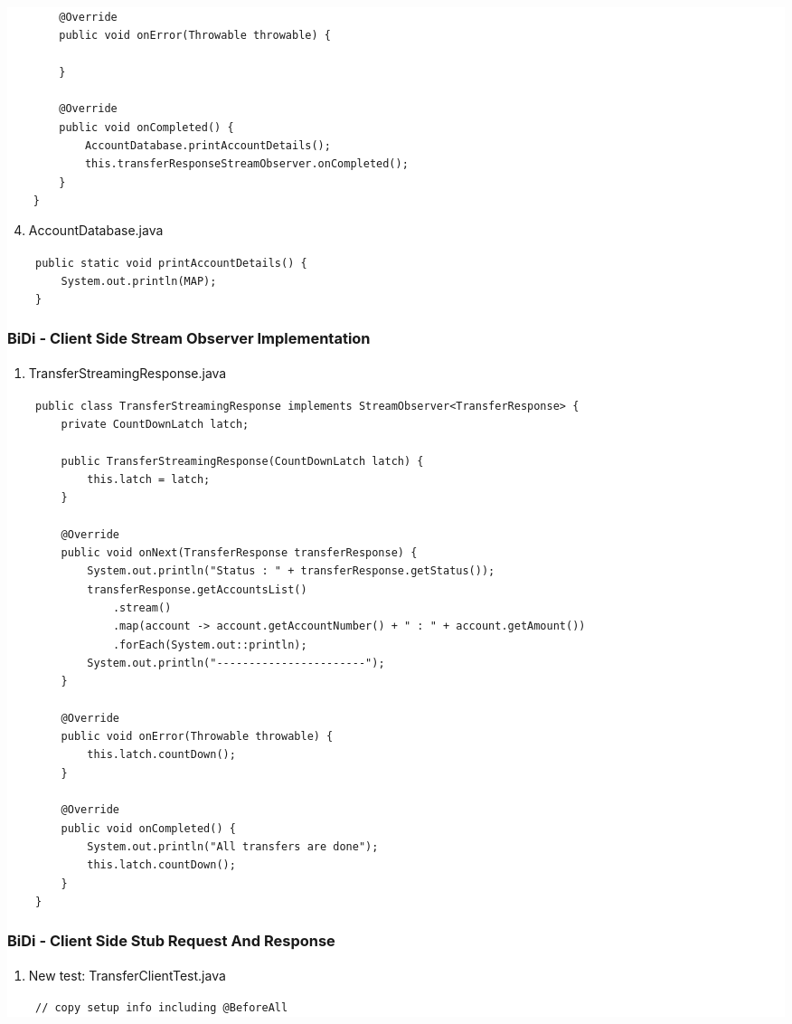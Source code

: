 			@Override
			public void onError(Throwable throwable) {

			}

			@Override
			public void onCompleted() {
				AccountDatabase.printAccountDetails();
				this.transferResponseStreamObserver.onCompleted();
			}
		}

4. AccountDatabase.java

		public static void printAccountDetails() {
			System.out.println(MAP);
		}

### BiDi - Client Side Stream Observer Implementation ###
1. TransferStreamingResponse.java

		public class TransferStreamingResponse implements StreamObserver<TransferResponse> {
			private CountDownLatch latch;

			public TransferStreamingResponse(CountDownLatch latch) {
				this.latch = latch;
			}

			@Override
			public void onNext(TransferResponse transferResponse) {
				System.out.println("Status : " + transferResponse.getStatus());
				transferResponse.getAccountsList()
					.stream()
					.map(account -> account.getAccountNumber() + " : " + account.getAmount())
					.forEach(System.out::println);
				System.out.println("-----------------------");
			}

			@Override
			public void onError(Throwable throwable) {
				this.latch.countDown();
			}

			@Override
			public void onCompleted() {
				System.out.println("All transfers are done");
				this.latch.countDown();
			}
		}

### BiDi - Client Side Stub Request And Response ###
1. New test: TransferClientTest.java

		// copy setup info including @BeforeAll
